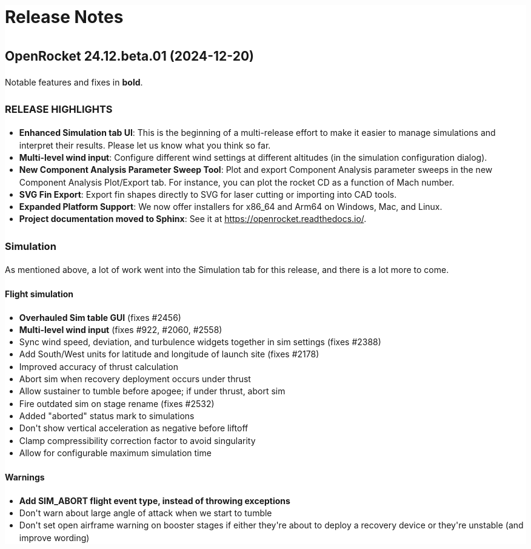 

<body>
<div>

Release Notes
=============

</div>

<div id="24.12.beta.01">
 
OpenRocket 24.12.beta.01 (2024-12-20)
-------------------------------------

Notable features and fixes in **bold**.

### RELEASE HIGHLIGHTS
* **Enhanced Simulation tab UI**: This is the beginning of a multi-release effort to make it easier to manage simulations and interpret their results. Please let us know what you think so far.
* **Multi-level wind input**: Configure different wind settings at different altitudes (in the simulation configuration dialog).
* **New Component Analysis Parameter Sweep Tool**: Plot and export Component Analysis parameter sweeps in the new Component Analysis Plot/Export tab. For instance, you can plot the rocket CD as a function of Mach number.
* **SVG Fin Export**: Export fin shapes directly to SVG for laser cutting or importing into CAD tools.
* **Expanded Platform Support**: We now offer installers for x86_64 and Arm64 on Windows, Mac, and Linux.
* **Project documentation moved to Sphinx**: See it at https://openrocket.readthedocs.io/.

### Simulation
As mentioned above, a lot of work went into the Simulation tab for this release, and there is a lot more to come.

#### Flight simulation
* **Overhauled Sim table GUI** (fixes #2456)
* **Multi-level wind input** (fixes #922, #2060, #2558)
* Sync wind speed, deviation, and turbulence widgets together in sim settings (fixes #2388)
* Add South/West units for latitude and longitude of launch site (fixes #2178)
* Improved accuracy of thrust calculation
* Abort sim when recovery deployment occurs under thrust
* Allow sustainer to tumble before apogee; if under thrust, abort sim
* Fire outdated sim on stage rename (fixes #2532)
* Added "aborted" status mark to simulations
* Don't show vertical acceleration as negative before liftoff
* Clamp compressibility correction factor to avoid singularity
* Allow for configurable maximum simulation time

#### Warnings
* **Add SIM_ABORT flight event type, instead of throwing exceptions**
* Don't warn about large angle of attack when we start to tumble
* Don't set open airframe warning on booster stages if either they're about to deploy a recovery device or they're unstable (and improve wording)
